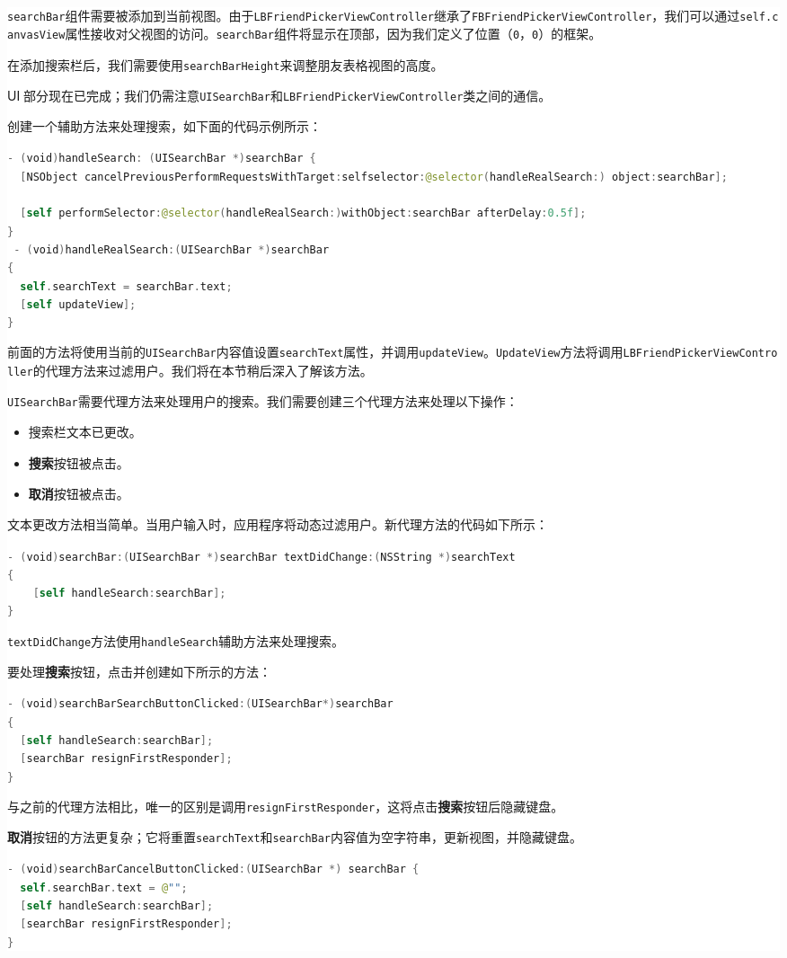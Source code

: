 `searchBar`组件需要被添加到当前视图。由于`LBFriendPickerViewController`继承了`FBFriendPickerViewController`，我们可以通过`self.canvasView`属性接收对父视图的访问。`searchBar`组件将显示在顶部，因为我们定义了位置（`0`，`0`）的框架。

在添加搜索栏后，我们需要使用`searchBarHeight`来调整朋友表格视图的高度。

UI 部分现在已完成；我们仍需注意`UISearchBar`和`LBFriendPickerViewController`类之间的通信。

创建一个辅助方法来处理搜索，如下面的代码示例所示：

```swift
- (void)handleSearch: (UISearchBar *)searchBar {
  [NSObject cancelPreviousPerformRequestsWithTarget:selfselector:@selector(handleRealSearch:) object:searchBar];

  [self performSelector:@selector(handleRealSearch:)withObject:searchBar afterDelay:0.5f];
}
 - (void)handleRealSearch:(UISearchBar *)searchBar
{
  self.searchText = searchBar.text;
  [self updateView];
}
```

前面的方法将使用当前的`UISearchBar`内容值设置`searchText`属性，并调用`updateView`。`UpdateView`方法将调用`LBFriendPickerViewController`的代理方法来过滤用户。我们将在本节稍后深入了解该方法。

`UISearchBar`需要代理方法来处理用户的搜索。我们需要创建三个代理方法来处理以下操作：

+   搜索栏文本已更改。

+   **搜索**按钮被点击。

+   **取消**按钮被点击。

文本更改方法相当简单。当用户输入时，应用程序将动态过滤用户。新代理方法的代码如下所示：

```swift
- (void)searchBar:(UISearchBar *)searchBar textDidChange:(NSString *)searchText
{
    [self handleSearch:searchBar];
}
```

`textDidChange`方法使用`handleSearch`辅助方法来处理搜索。

要处理**搜索**按钮，点击并创建如下所示的方法：

```swift
- (void)searchBarSearchButtonClicked:(UISearchBar*)searchBar
{
  [self handleSearch:searchBar];
  [searchBar resignFirstResponder];
}
```

与之前的代理方法相比，唯一的区别是调用`resignFirstResponder`，这将点击**搜索**按钮后隐藏键盘。

**取消**按钮的方法更复杂；它将重置`searchText`和`searchBar`内容值为空字符串，更新视图，并隐藏键盘。

```swift
- (void)searchBarCancelButtonClicked:(UISearchBar *) searchBar {
  self.searchBar.text = @"";
  [self handleSearch:searchBar];
  [searchBar resignFirstResponder];
}
```
